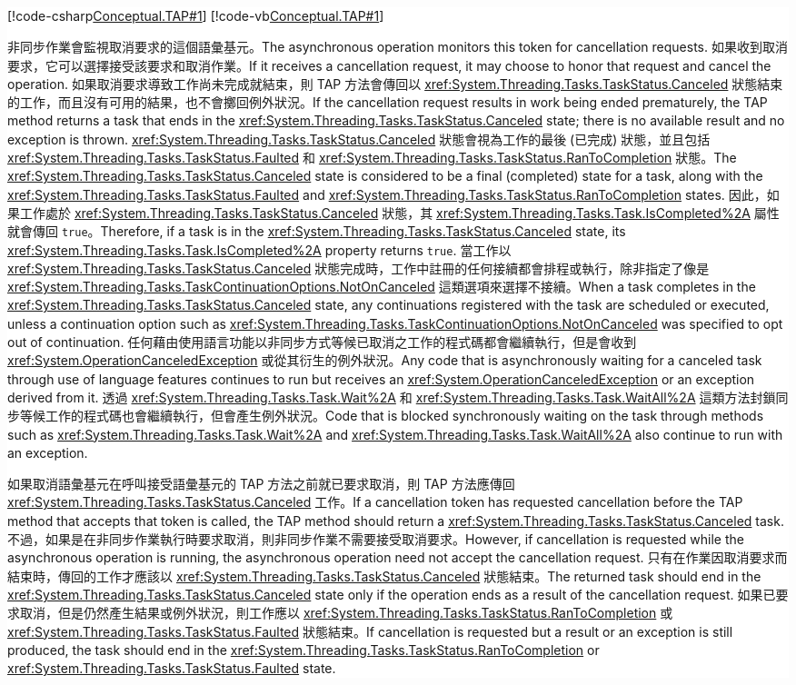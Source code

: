  [!code-csharp[Conceptual.TAP#1](../../../samples/snippets/csharp/VS_Snippets_CLR/conceptual.tap/cs/examples1.cs#1)]
 [!code-vb[Conceptual.TAP#1](../../../samples/snippets/visualbasic/VS_Snippets_CLR/conceptual.tap/vb/examples1.vb#1)]  
  
 <span data-ttu-id="39c4f-160">非同步作業會監視取消要求的這個語彙基元。</span><span class="sxs-lookup"><span data-stu-id="39c4f-160">The asynchronous operation monitors this token for cancellation requests.</span></span> <span data-ttu-id="39c4f-161">如果收到取消要求，它可以選擇接受該要求和取消作業。</span><span class="sxs-lookup"><span data-stu-id="39c4f-161">If it receives a cancellation request, it may choose to honor that request and cancel the operation.</span></span> <span data-ttu-id="39c4f-162">如果取消要求導致工作尚未完成就結束，則 TAP 方法會傳回以 <xref:System.Threading.Tasks.TaskStatus.Canceled> 狀態結束的工作，而且沒有可用的結果，也不會擲回例外狀況。</span><span class="sxs-lookup"><span data-stu-id="39c4f-162">If the cancellation request results in work being ended prematurely, the TAP method returns a task that ends in the <xref:System.Threading.Tasks.TaskStatus.Canceled> state; there is no available result and no exception is thrown.</span></span>  <span data-ttu-id="39c4f-163"><xref:System.Threading.Tasks.TaskStatus.Canceled> 狀態會視為工作的最後 (已完成) 狀態，並且包括 <xref:System.Threading.Tasks.TaskStatus.Faulted> 和 <xref:System.Threading.Tasks.TaskStatus.RanToCompletion> 狀態。</span><span class="sxs-lookup"><span data-stu-id="39c4f-163">The <xref:System.Threading.Tasks.TaskStatus.Canceled> state is considered to be a final (completed) state for a task, along with the <xref:System.Threading.Tasks.TaskStatus.Faulted> and <xref:System.Threading.Tasks.TaskStatus.RanToCompletion> states.</span></span> <span data-ttu-id="39c4f-164">因此，如果工作處於 <xref:System.Threading.Tasks.TaskStatus.Canceled> 狀態，其 <xref:System.Threading.Tasks.Task.IsCompleted%2A> 屬性就會傳回 `true`。</span><span class="sxs-lookup"><span data-stu-id="39c4f-164">Therefore, if a task is in the <xref:System.Threading.Tasks.TaskStatus.Canceled> state, its <xref:System.Threading.Tasks.Task.IsCompleted%2A> property returns `true`.</span></span> <span data-ttu-id="39c4f-165">當工作以 <xref:System.Threading.Tasks.TaskStatus.Canceled> 狀態完成時，工作中註冊的任何接續都會排程或執行，除非指定了像是 <xref:System.Threading.Tasks.TaskContinuationOptions.NotOnCanceled> 這類選項來選擇不接續。</span><span class="sxs-lookup"><span data-stu-id="39c4f-165">When a task completes in the <xref:System.Threading.Tasks.TaskStatus.Canceled> state, any continuations registered with the task are scheduled or executed, unless a continuation option such as <xref:System.Threading.Tasks.TaskContinuationOptions.NotOnCanceled> was specified to opt out of continuation.</span></span> <span data-ttu-id="39c4f-166">任何藉由使用語言功能以非同步方式等候已取消之工作的程式碼都會繼續執行，但是會收到 <xref:System.OperationCanceledException> 或從其衍生的例外狀況。</span><span class="sxs-lookup"><span data-stu-id="39c4f-166">Any code that is asynchronously waiting for a canceled task through use of language features continues to run but receives an <xref:System.OperationCanceledException> or an exception derived from it.</span></span> <span data-ttu-id="39c4f-167">透過 <xref:System.Threading.Tasks.Task.Wait%2A> 和 <xref:System.Threading.Tasks.Task.WaitAll%2A> 這類方法封鎖同步等候工作的程式碼也會繼續執行，但會產生例外狀況。</span><span class="sxs-lookup"><span data-stu-id="39c4f-167">Code that is blocked synchronously waiting on the task through methods such as <xref:System.Threading.Tasks.Task.Wait%2A> and <xref:System.Threading.Tasks.Task.WaitAll%2A> also continue to run with an exception.</span></span>  
  
 <span data-ttu-id="39c4f-168">如果取消語彙基元在呼叫接受語彙基元的 TAP 方法之前就已要求取消，則 TAP 方法應傳回 <xref:System.Threading.Tasks.TaskStatus.Canceled> 工作。</span><span class="sxs-lookup"><span data-stu-id="39c4f-168">If a cancellation token has requested cancellation before the TAP method that accepts that token is called, the TAP method should return a <xref:System.Threading.Tasks.TaskStatus.Canceled> task.</span></span>  <span data-ttu-id="39c4f-169">不過，如果是在非同步作業執行時要求取消，則非同步作業不需要接受取消要求。</span><span class="sxs-lookup"><span data-stu-id="39c4f-169">However, if cancellation is requested while the asynchronous operation is running, the asynchronous operation need not accept the cancellation request.</span></span>  <span data-ttu-id="39c4f-170">只有在作業因取消要求而結束時，傳回的工作才應該以 <xref:System.Threading.Tasks.TaskStatus.Canceled> 狀態結束。</span><span class="sxs-lookup"><span data-stu-id="39c4f-170">The returned task should end in the <xref:System.Threading.Tasks.TaskStatus.Canceled> state only if the operation ends as a result of the cancellation request.</span></span> <span data-ttu-id="39c4f-171">如果已要求取消，但是仍然產生結果或例外狀況，則工作應以 <xref:System.Threading.Tasks.TaskStatus.RanToCompletion> 或 <xref:System.Threading.Tasks.TaskStatus.Faulted> 狀態結束。</span><span class="sxs-lookup"><span data-stu-id="39c4f-171">If cancellation is requested but a result or an exception is still produced, the task should end in the <xref:System.Threading.Tasks.TaskStatus.RanToCompletion> or <xref:System.Threading.Tasks.TaskStatus.Faulted> state.</span></span> 
 